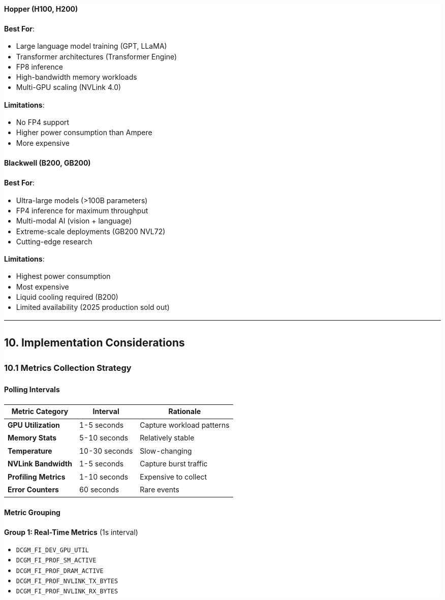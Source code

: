 #### Hopper (H100, H200)

**Best For**:
- Large language model training (GPT, LLaMA)
- Transformer architectures (Transformer Engine)
- FP8 inference
- High-bandwidth memory workloads
- Multi-GPU scaling (NVLink 4.0)

**Limitations**:
- No FP4 support
- Higher power consumption than Ampere
- More expensive

#### Blackwell (B200, GB200)

**Best For**:
- Ultra-large models (>100B parameters)
- FP4 inference for maximum throughput
- Multi-modal AI (vision + language)
- Extreme-scale deployments (GB200 NVL72)
- Cutting-edge research

**Limitations**:
- Highest power consumption
- Most expensive
- Liquid cooling required (B200)
- Limited availability (2025 production sold out)

---

## 10. Implementation Considerations

### 10.1 Metrics Collection Strategy

#### Polling Intervals

| Metric Category | Interval | Rationale |
|-----------------|----------|-----------|
| **GPU Utilization** | 1-5 seconds | Capture workload patterns |
| **Memory Stats** | 5-10 seconds | Relatively stable |
| **Temperature** | 10-30 seconds | Slow-changing |
| **NVLink Bandwidth** | 1-5 seconds | Capture burst traffic |
| **Profiling Metrics** | 1-10 seconds | Expensive to collect |
| **Error Counters** | 60 seconds | Rare events |

#### Metric Grouping

**Group 1: Real-Time Metrics** (1s interval)
- `DCGM_FI_DEV_GPU_UTIL`
- `DCGM_FI_PROF_SM_ACTIVE`
- `DCGM_FI_PROF_DRAM_ACTIVE`
- `DCGM_FI_PROF_NVLINK_TX_BYTES`
- `DCGM_FI_PROF_NVLINK_RX_BYTES`
